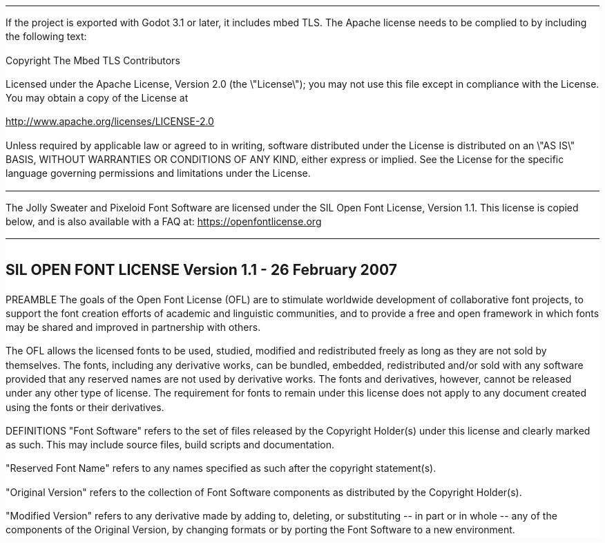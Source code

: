 ------------------------------------------------

If the project is exported with Godot 3.1 or later, it includes mbed TLS. The Apache license needs to be complied to by including the following text:

Copyright The Mbed TLS Contributors

Licensed under the Apache License, Version 2.0 (the \\\"License\\\"); you may not use this file except in compliance with the License. You may obtain a copy of the License at

http://www.apache.org/licenses/LICENSE-2.0

Unless required by applicable law or agreed to in writing, software distributed under the License is distributed on an \\\"AS IS\\\" BASIS, WITHOUT WARRANTIES OR CONDITIONS OF ANY KIND, either express or implied. See the License for the specific language governing permissions and limitations under the License.

------------------------------------------------

The Jolly Sweater and Pixeloid Font Software are licensed under the SIL Open Font License, Version 1.1.
This license is copied below, and is also available with a FAQ at:
https://openfontlicense.org


-----------------------------------------------------------
SIL OPEN FONT LICENSE Version 1.1 - 26 February 2007
-----------------------------------------------------------

PREAMBLE
The goals of the Open Font License (OFL) are to stimulate worldwide
development of collaborative font projects, to support the font creation
efforts of academic and linguistic communities, and to provide a free and
open framework in which fonts may be shared and improved in partnership
with others.

The OFL allows the licensed fonts to be used, studied, modified and
redistributed freely as long as they are not sold by themselves. The
fonts, including any derivative works, can be bundled, embedded,
redistributed and/or sold with any software provided that any reserved
names are not used by derivative works. The fonts and derivatives,
however, cannot be released under any other type of license. The
requirement for fonts to remain under this license does not apply
to any document created using the fonts or their derivatives.

DEFINITIONS
\"Font Software\" refers to the set of files released by the Copyright
Holder(s) under this license and clearly marked as such. This may
include source files, build scripts and documentation.

\"Reserved Font Name\" refers to any names specified as such after the
copyright statement(s).

\"Original Version\" refers to the collection of Font Software components as
distributed by the Copyright Holder(s).

\"Modified Version\" refers to any derivative made by adding to, deleting,
or substituting -- in part or in whole -- any of the components of the
Original Version, by changing formats or by porting the Font Software to a
new environment.
